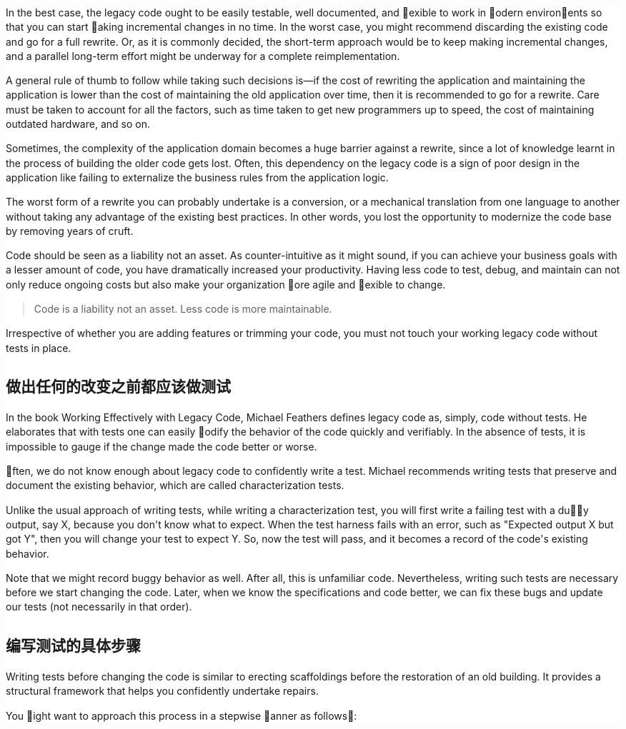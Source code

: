 In the best case, the legacy code ought to be easily testable, well documented,
and 􏰁exible to work in 􏰀odern environ􏰀ents so that you can start 􏰀aking incremental changes in no time. In the worst case, you might recommend discarding the existing code and go for a full rewrite. Or, as it is commonly decided, the short-term approach would be to keep making incremental changes, and a parallel long-term effort might be underway for a complete reimplementation.  

A general rule of thumb to follow while taking such decisions is—if the cost of rewriting the application and maintaining the application is lower than the cost of maintaining the old application over time, then it is recommended to go for a rewrite. Care must be taken to account for all the factors, such as time taken to get new programmers up to speed, the cost of maintaining outdated hardware, and so on.  

Sometimes, the complexity of the application domain becomes a huge barrier against a rewrite, since a lot of knowledge learnt in the process of building the older code gets lost. Often, this dependency on the legacy code is a sign of poor design in the application like failing to externalize the business rules from the application logic.  

The worst form of a rewrite you can probably undertake is a conversion, or a mechanical translation from one language to another without taking any advantage of the existing best practices. In other words, you lost the opportunity to modernize the code base by removing years of cruft.  

Code should be seen as a liability not an asset. As counter-intuitive as it might sound, if you can achieve your business goals with a lesser amount of code, you have dramatically increased your productivity. Having less code to test, debug, and maintain can not only reduce ongoing costs but also make your organization 􏰀ore agile and 􏰁exible to change.  

>Code is a liability not an asset. Less code is more maintainable.  

Irrespective of whether you are adding features or trimming your code, you must not touch your working legacy code without tests in place.  

## 做出任何的改变之前都应该做测试
In the book Working Effectively with Legacy Code, Michael Feathers defines legacy code as, simply, code without tests. He elaborates that with tests one can easily 􏰀odify the behavior of the code quickly and verifiably. In the absence of tests, it is impossible to gauge if the change made the code better or worse.  

􏰚ften, we do not know enough about legacy code to confidently write a test. Michael recommends writing tests that preserve and document the existing behavior, which are called characterization tests.  

Unlike the usual approach of writing tests, while writing a characterization test, you will first write a failing test with a du􏰀􏰀y output, say X, because you don't know what to expect. When the test harness fails with an error, such as "Expected output X but got Y", then you will change your test to expect Y. So, now the test will pass, and it becomes a record of the code's existing behavior.  

Note that we might record buggy behavior as well. After all, this is unfamiliar code. Nevertheless, writing such tests are necessary before we start changing the code. Later, when we know the specifications and code better, we can fix these bugs and update our tests (not necessarily in that order).  

## 编写测试的具体步骤
Writing tests before changing the code is similar to erecting scaffoldings before the restoration of an old building. It provides a structural framework that helps you confidently undertake repairs.  

You 􏰀ight want to approach this process in a stepwise 􏰀anner as follows􏰂:
